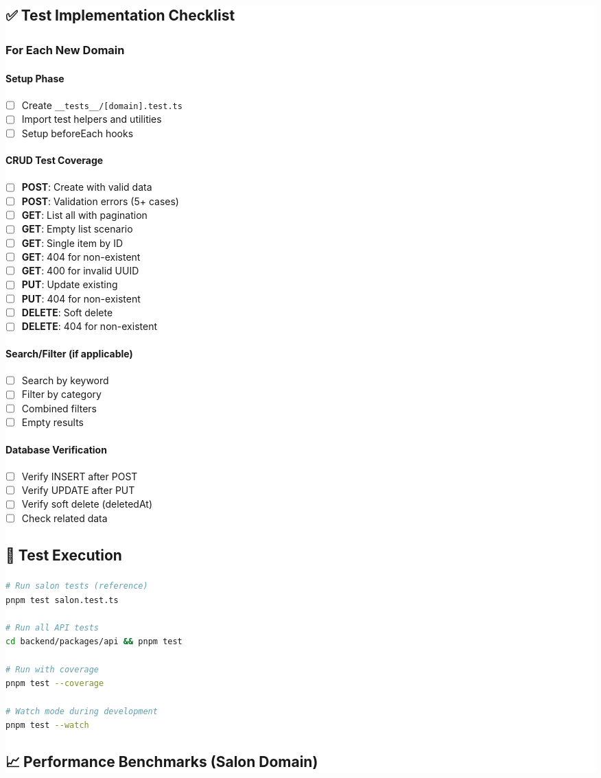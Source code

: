 ## ✅ Test Implementation Checklist

### For Each New Domain

#### Setup Phase
- [ ] Create `__tests__/[domain].test.ts`
- [ ] Import test helpers and utilities
- [ ] Setup beforeEach hooks

#### CRUD Test Coverage
- [ ] **POST**: Create with valid data
- [ ] **POST**: Validation errors (5+ cases)
- [ ] **GET**: List all with pagination
- [ ] **GET**: Empty list scenario
- [ ] **GET**: Single item by ID
- [ ] **GET**: 404 for non-existent
- [ ] **GET**: 400 for invalid UUID
- [ ] **PUT**: Update existing
- [ ] **PUT**: 404 for non-existent
- [ ] **DELETE**: Soft delete
- [ ] **DELETE**: 404 for non-existent

#### Search/Filter (if applicable)
- [ ] Search by keyword
- [ ] Filter by category
- [ ] Combined filters
- [ ] Empty results

#### Database Verification
- [ ] Verify INSERT after POST
- [ ] Verify UPDATE after PUT
- [ ] Verify soft delete (deletedAt)
- [ ] Check related data

## 🚀 Test Execution

```bash
# Run salon tests (reference)
pnpm test salon.test.ts

# Run all API tests
cd backend/packages/api && pnpm test

# Run with coverage
pnpm test --coverage

# Watch mode during development
pnpm test --watch
```

## 📈 Performance Benchmarks (Salon Domain)
